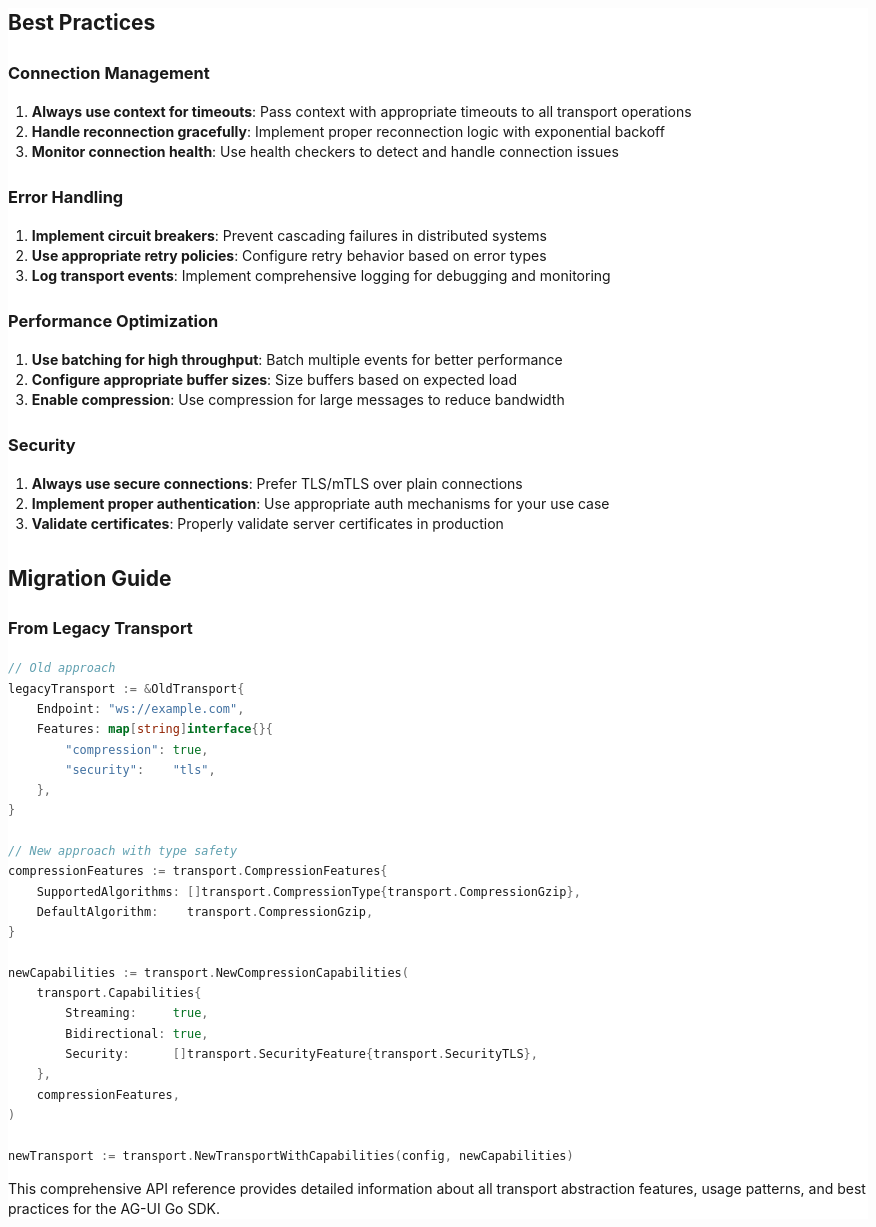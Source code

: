 ## Best Practices

### Connection Management

1. **Always use context for timeouts**: Pass context with appropriate timeouts to all transport operations
2. **Handle reconnection gracefully**: Implement proper reconnection logic with exponential backoff
3. **Monitor connection health**: Use health checkers to detect and handle connection issues

### Error Handling

1. **Implement circuit breakers**: Prevent cascading failures in distributed systems
2. **Use appropriate retry policies**: Configure retry behavior based on error types
3. **Log transport events**: Implement comprehensive logging for debugging and monitoring

### Performance Optimization

1. **Use batching for high throughput**: Batch multiple events for better performance
2. **Configure appropriate buffer sizes**: Size buffers based on expected load
3. **Enable compression**: Use compression for large messages to reduce bandwidth

### Security

1. **Always use secure connections**: Prefer TLS/mTLS over plain connections
2. **Implement proper authentication**: Use appropriate auth mechanisms for your use case
3. **Validate certificates**: Properly validate server certificates in production

## Migration Guide

### From Legacy Transport

```go
// Old approach
legacyTransport := &OldTransport{
    Endpoint: "ws://example.com",
    Features: map[string]interface{}{
        "compression": true,
        "security":    "tls",
    },
}

// New approach with type safety
compressionFeatures := transport.CompressionFeatures{
    SupportedAlgorithms: []transport.CompressionType{transport.CompressionGzip},
    DefaultAlgorithm:    transport.CompressionGzip,
}

newCapabilities := transport.NewCompressionCapabilities(
    transport.Capabilities{
        Streaming:     true,
        Bidirectional: true,
        Security:      []transport.SecurityFeature{transport.SecurityTLS},
    },
    compressionFeatures,
)

newTransport := transport.NewTransportWithCapabilities(config, newCapabilities)
```

This comprehensive API reference provides detailed information about all transport abstraction features, usage patterns, and best practices for the AG-UI Go SDK.